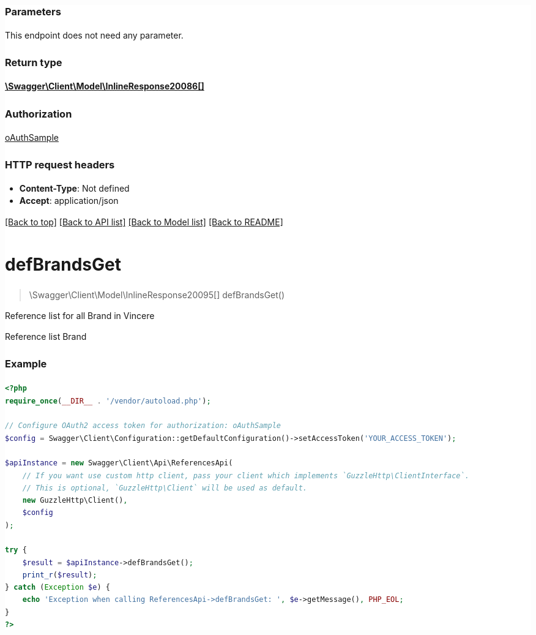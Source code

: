 ### Parameters
This endpoint does not need any parameter.

### Return type

[**\Swagger\Client\Model\InlineResponse20086[]**](../Model/InlineResponse20086.md)

### Authorization

[oAuthSample](../../README.md#oAuthSample)

### HTTP request headers

 - **Content-Type**: Not defined
 - **Accept**: application/json

[[Back to top]](#) [[Back to API list]](../../README.md#documentation-for-api-endpoints) [[Back to Model list]](../../README.md#documentation-for-models) [[Back to README]](../../README.md)

# **defBrandsGet**
> \Swagger\Client\Model\InlineResponse20095[] defBrandsGet()

Reference list for all Brand in Vincere

Reference list Brand

### Example
```php
<?php
require_once(__DIR__ . '/vendor/autoload.php');

// Configure OAuth2 access token for authorization: oAuthSample
$config = Swagger\Client\Configuration::getDefaultConfiguration()->setAccessToken('YOUR_ACCESS_TOKEN');

$apiInstance = new Swagger\Client\Api\ReferencesApi(
    // If you want use custom http client, pass your client which implements `GuzzleHttp\ClientInterface`.
    // This is optional, `GuzzleHttp\Client` will be used as default.
    new GuzzleHttp\Client(),
    $config
);

try {
    $result = $apiInstance->defBrandsGet();
    print_r($result);
} catch (Exception $e) {
    echo 'Exception when calling ReferencesApi->defBrandsGet: ', $e->getMessage(), PHP_EOL;
}
?>
```
